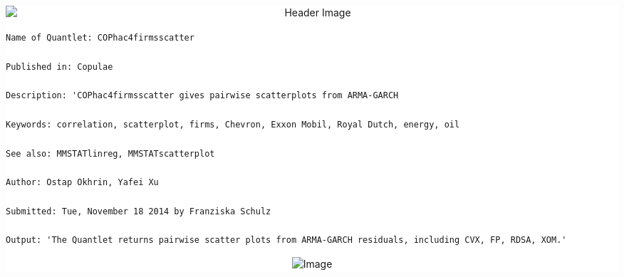 <div style="margin: 0; padding: 0; text-align: center; border: none;">
<a href="https://quantlet.com" target="_blank" style="text-decoration: none; border: none;">
<img src="https://github.com/StefanGam/test-repo/blob/main/quantlet_design.png?raw=true" alt="Header Image" width="100%" style="margin: 0; padding: 0; display: block; border: none;" />
</a>
</div>

```
Name of Quantlet: COPhac4firmsscatter

Published in: Copulae

Description: 'COPhac4firmsscatter gives pairwise scatterplots from ARMA-GARCH

Keywords: correlation, scatterplot, firms, Chevron, Exxon Mobil, Royal Dutch, energy, oil

See also: MMSTATlinreg, MMSTATscatterplot

Author: Ostap Okhrin, Yafei Xu

Submitted: Tue, November 18 2014 by Franziska Schulz

Output: 'The Quantlet returns pairwise scatter plots from ARMA-GARCH residuals, including CVX, FP, RDSA, XOM.'

```
<div align="center">
<img src="https://raw.githubusercontent.com/QuantLet/COP/master/COPhac4firmsscatter/COPhac4firmsscatter.png" alt="Image" />
</div>

